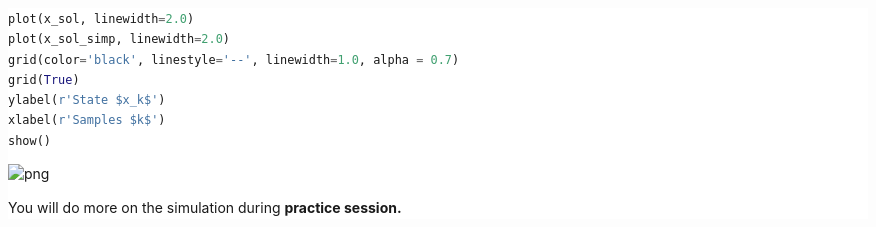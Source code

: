 
```python
plot(x_sol, linewidth=2.0)
plot(x_sol_simp, linewidth=2.0)
grid(color='black', linestyle='--', linewidth=1.0, alpha = 0.7)
grid(True)
ylabel(r'State $x_k$')
xlabel(r'Samples $k$')
show()
```


    
![png](01_modeling_files/01_modeling_49_0.png)
    


You will do more on the simulation during **practice session.**
